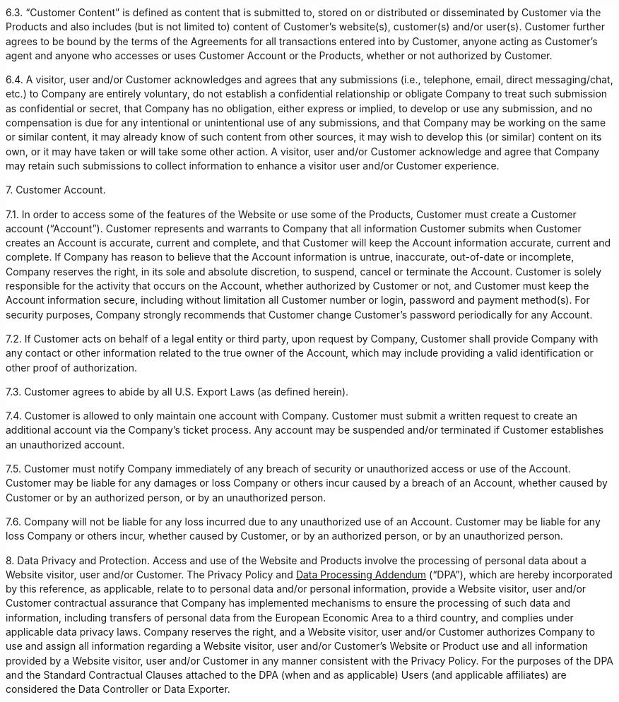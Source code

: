 6.3. “Customer Content” is defined as content that is submitted to, stored on or distributed or disseminated by Customer via the Products and also includes (but is not limited to) content of Customer’s website(s), customer(s) and/or user(s). Customer further agrees to be bound by the terms of the Agreements for all transactions entered into by Customer, anyone acting as Customer’s agent and anyone who accesses or uses Customer Account or the Products, whether or not authorized by Customer. 

6.4. A visitor, user and/or Customer acknowledges and agrees that any submissions (i.e., telephone, email, direct messaging/chat, etc.) to Company are entirely voluntary, do not establish a confidential relationship or obligate Company to treat such submission as confidential or secret, that Company has no obligation, either express or implied, to develop or use any submission, and no compensation is due for any intentional or unintentional use of any submissions, and that Company may be working on the same or similar content, it may already know of such content from other sources, it may wish to develop this (or similar) content on its own, or it may have taken or will take some other action. A visitor, user and/or Customer acknowledge and agree that Company may retain such submissions to collect information to enhance a visitor user and/or Customer experience.

7\. Customer Account.

7.1. In order to access some of the features of the Website or use some of the Products, Customer must create a Customer account (“Account”). Customer represents and warrants to Company that all information Customer submits when Customer creates an Account is accurate, current and complete, and that Customer will keep the Account information accurate, current and complete. If Company has reason to believe that the Account information is untrue, inaccurate, out-of-date or incomplete, Company reserves the right, in its sole and absolute discretion, to suspend, cancel or terminate the Account. Customer is solely responsible for the activity that occurs on the Account, whether authorized by Customer or not, and Customer must keep the Account information secure, including without limitation all Customer number or login, password and payment method(s). For security purposes, Company strongly recommends that Customer change Customer’s password periodically for any Account.

7.2. If Customer acts on behalf of a legal entity or third party, upon request by Company, Customer shall provide Company with any contact or other information related to the true owner of the Account, which may include providing a valid identification or other proof of authorization.

7.3. Customer agrees to abide by all U.S. Export Laws (as defined herein).

7.4. Customer is allowed to only maintain one account with Company. Customer must submit a written request to create an additional account via the Company’s ticket process. Any account may be suspended and/or terminated if Customer establishes an unauthorized account.

7.5. Customer must notify Company immediately of any breach of security or unauthorized access or use of the Account. Customer may be liable for any damages or loss Company or others incur caused by a breach of an Account, whether caused by Customer or by an authorized person, or by an unauthorized person.

7.6. Company will not be liable for any loss incurred due to any unauthorized use of an Account. Customer may be liable for any loss Company or others incur, whether caused by Customer, or by an authorized person, or by an unauthorized person.

8\. Data Privacy and Protection. Access and use of the Website and Products involve the processing of personal data about a Website visitor, user and/or Customer. The Privacy Policy and [Data Processing Addendum](https://clientarea.ramnode.com/dpa.php) (“DPA”), which are hereby incorporated by this reference, as applicable, relate to to personal data and/or personal information, provide a Website visitor, user and/or Customer contractual assurance that Company has implemented mechanisms to ensure the processing of such data and information, including transfers of personal data from the European Economic Area to a third country, and complies under applicable data privacy laws. Company reserves the right, and a Website visitor, user and/or Customer authorizes Company to use and assign all information regarding a Website visitor, user and/or Customer’s Website or Product use and all information provided by a Website visitor, user and/or Customer in any manner consistent with the Privacy Policy. For the purposes of the DPA and the Standard Contractual Clauses attached to the DPA (when and as applicable) Users (and applicable affiliates) are considered the Data Controller or Data Exporter. 
